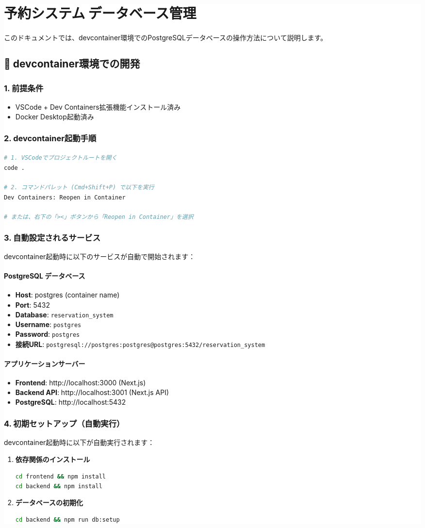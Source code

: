 # 予約システム データベース管理

このドキュメントでは、devcontainer環境でのPostgreSQLデータベースの操作方法について説明します。

## 🐳 devcontainer環境での開発

### 1. 前提条件
- VSCode + Dev Containers拡張機能インストール済み
- Docker Desktop起動済み

### 2. devcontainer起動手順

```bash
# 1. VSCodeでプロジェクトルートを開く
code .

# 2. コマンドパレット (Cmd+Shift+P) で以下を実行
Dev Containers: Reopen in Container

# または、右下の「><」ボタンから「Reopen in Container」を選択
```

### 3. 自動設定されるサービス

devcontainer起動時に以下のサービスが自動で開始されます：

#### PostgreSQL データベース
- **Host**: postgres (container name)
- **Port**: 5432
- **Database**: `reservation_system`
- **Username**: `postgres`
- **Password**: `postgres`
- **接続URL**: `postgresql://postgres:postgres@postgres:5432/reservation_system`

#### アプリケーションサーバー
- **Frontend**: http://localhost:3000 (Next.js)
- **Backend API**: http://localhost:3001 (Next.js API)
- **PostgreSQL**: http://localhost:5432

### 4. 初期セットアップ（自動実行）

devcontainer起動時に以下が自動実行されます：

1. **依存関係のインストール**
   ```bash
   cd frontend && npm install
   cd backend && npm install
   ```

2. **データベースの初期化**
   ```bash
   cd backend && npm run db:setup
   ```
